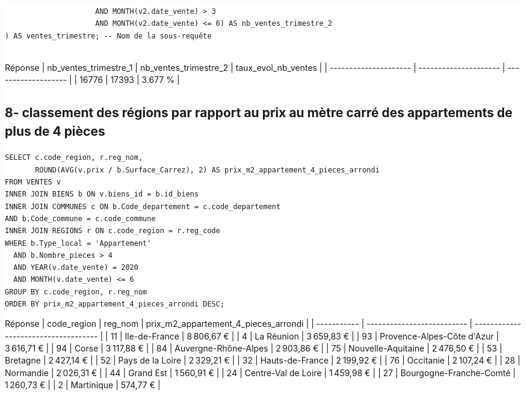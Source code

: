 ```
                     AND MONTH(v2.date_vente) > 3
                     AND MONTH(v2.date_vente) <= 6) AS nb_ventes_trimestre_2
) AS ventes_trimestre; -- Nom de la sous-requête


```

Réponse
| nb_ventes_trimestre_1 | nb_ventes_trimestre_2 | taux_evol_nb_ventes |
| --------------------- | --------------------- | ------------------- |
| 16776 | 17393 | 3.677 % |

## 8- classement des régions par rapport au prix au mètre carré des appartements de plus de 4 pièces

```
SELECT c.code_region, r.reg_nom,
       ROUND(AVG(v.prix / b.Surface_Carrez), 2) AS prix_m2_appartement_4_pieces_arrondi
FROM VENTES v
INNER JOIN BIENS b ON v.biens_id = b.id_biens
INNER JOIN COMMUNES c ON b.Code_departement = c.code_departement
AND b.Code_commune = c.code_commune
INNER JOIN REGIONS r ON c.code_region = r.reg_code
WHERE b.Type_local = 'Appartement'
  AND b.Nombre_pieces > 4
  AND YEAR(v.date_vente) = 2020
  AND MONTH(v.date_vente) <= 6
GROUP BY c.code_region, r.reg_nom
ORDER BY prix_m2_appartement_4_pieces_arrondi DESC;

```

Réponse
| code_region | reg_nom                    | prix_m2_appartement_4_pieces_arrondi |
| ----------- | -------------------------- | ------------------------------------ |
| 11          | Ile-de-France              | 8 806,67 €                           |
| 4           | La Réunion                 | 3 659,83 €                           |
| 93          | Provence-Alpes-Côte d'Azur | 3 616,71 €                           |
| 94          | Corse                      | 3 117,88 €                           |
| 84          | Auvergne-Rhône-Alpes       | 2 903,86 €                           |
| 75          | Nouvelle-Aquitaine         | 2 476,50 €                           |
| 53          | Bretagne                   | 2 427,14 €                           |
| 52          | Pays de la Loire           | 2 329,21 €                           |
| 32          | Hauts-de-France            | 2 199,92 €                           |
| 76          | Occitanie                  | 2 107,24 €                           |
| 28          | Normandie                  | 2 026,31 €                           |
| 44          | Grand Est                  | 1 560,91 €                           |
| 24          | Centre-Val de Loire        | 1 459,98 €                           |
| 27          | Bourgogne-Franche-Comté    | 1 260,73 €                           |
| 2           | Martinique                 | 574,77 €                             |
